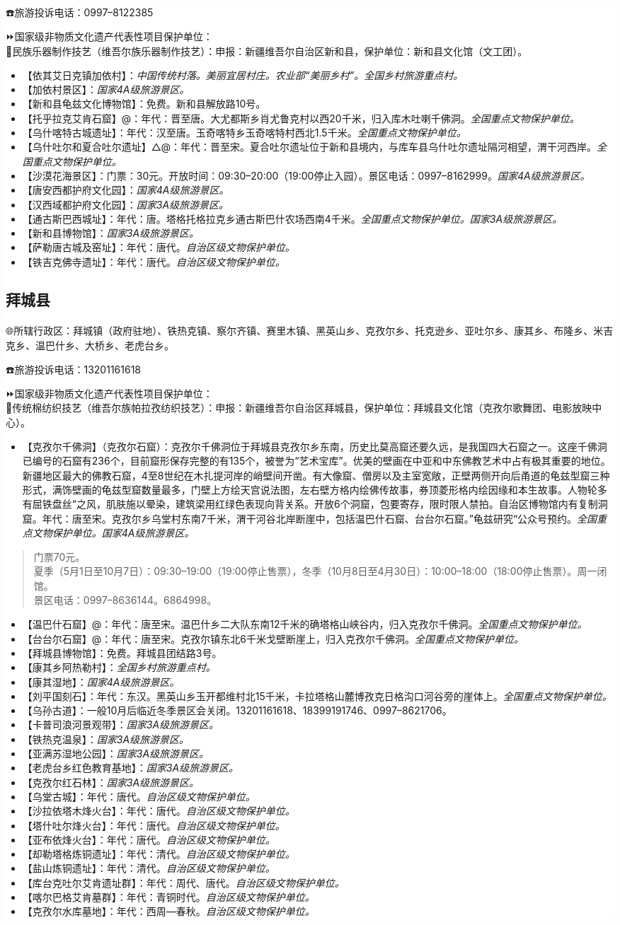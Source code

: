 ☎️旅游投诉电话：0997–8122385  

⏩国家级非物质文化遗产代表性项目保护单位：  
🔸民族乐器制作技艺（维吾尔族乐器制作技艺）：申报：新疆维吾尔自治区新和县，保护单位：新和县文化馆（文工团）。  

* 【依其艾日克镇加依村】：*中国传统村落。美丽宜居村庄。农业部“美丽乡村”。全国乡村旅游重点村。*  
* 【加依村景区】：*国家4A级旅游景区。*  
* 【新和县龟兹文化博物馆】：免费。新和县解放路10号。  
* 【托乎拉克艾肯石窟】@：年代：晋至唐。大尤都斯乡肖尤鲁克村以西20千米，归入库木吐喇千佛洞。*全国重点文物保护单位。*  
* 【乌什喀特古城遗址】：年代：汉至唐。玉奇喀特乡玉奇喀特村西北1.5千米。*全国重点文物保护单位。*  
* 【乌什吐尔和夏合吐尔遗址】△@：年代：晋至宋。夏合吐尔遗址位于新和县境内，与库车县乌什吐尔遗址隔河相望，渭干河西岸。*全国重点文物保护单位。*  
* 【沙漠花海景区】：门票：30元。开放时间：09:30–20:00（19:00停止入园）。景区电话：0997–8162999。*国家4A级旅游景区。*  
* 【唐安西都护府文化园】：*国家4A级旅游景区。*  
* 【汉西域都护府文化园】：*国家3A级旅游景区。*  
* 【通古斯巴西城址】：年代：唐。塔格托格拉克乡通古斯巴什农场西南4千米。*全国重点文物保护单位。国家3A级旅游景区。*  
* 【新和县博物馆】：*国家3A级旅游景区。*  
* 【萨勒唐古城及窑址】：年代：唐代。*自治区级文物保护单位。*  
* 【铁吉克佛寺遗址】：年代：唐代。*自治区级文物保护单位。*  

## 拜城县  
🌐所辖行政区：拜城镇（政府驻地）、铁热克镇、察尔齐镇、赛里木镇、黑英山乡、克孜尔乡、托克逊乡、亚吐尔乡、康其乡、布隆乡、米吉克乡、温巴什乡、大桥乡、老虎台乡。  

☎️旅游投诉电话：13201161618  

⏩国家级非物质文化遗产代表性项目保护单位：  
🔸传统棉纺织技艺（维吾尔族帕拉孜纺织技艺）：申报：新疆维吾尔自治区拜城县，保护单位：拜城县文化馆（克孜尔歌舞团、电影放映中心）。  

* 【克孜尔千佛洞】（克孜尔石窟）：克孜尔千佛洞位于拜城县克孜尔乡东南，历史比莫高窟还要久远，是我国四大石窟之一。这座千佛洞已编号的石窟有236个，目前窟形保存完整的有135个，被誉为“艺术宝库”。优美的壁画在中亚和中东佛教艺术中占有极其重要的地位。新疆地区最大的佛教石窟，4至8世纪在木扎提河岸的峭壁间开凿。有大像窟、僧房以及主室宽敞，正壁两侧开向后甬道的龟兹型窟三种形式，满饰壁画的龟兹型窟数量最多，门壁上方绘天宫说法图，左右壁方格内绘佛传故事，券顶菱形格内绘因缘和本生故事。人物轮多有屈铁盘丝“之风，肌肤施以晕染，建筑梁用红绿色表现向背关系。开放6个洞窟，包要寄存，限时限人禁拍。自治区博物馆内有复制洞窟。年代：唐至宋。克孜尔乡乌堂村东南7千米，渭干河谷北岸断崖中，包括温巴什石窟、台台尔石窟。”龟兹研究“公众号预约。*全国重点文物保护单位。国家4A级旅游景区。*  
> 门票70元。  
> 夏季（5月1日至10月7日）：09:30–19:00（19:00停止售票），冬季（10月8日至4月30日）：10:00–18:00（18:00停止售票）。周一闭馆。  
> 景区电话：0997–8636144。6864998。  
* 【温巴什石窟】@：年代：唐至宋。温巴什乡二大队东南12千米的确塔格山峡谷内，归入克孜尔千佛洞。*全国重点文物保护单位。*  
* 【台台尔石窟】@：年代：唐至宋。克孜尔镇东北6千米戈壁断崖上，归入克孜尔千佛洞。*全国重点文物保护单位。*  
* 【拜城县博物馆】：免费。拜城县团结路3号。  
* 【康其乡阿热勒村】：*全国乡村旅游重点村。*  
* 【康其湿地】：*国家4A级旅游景区。*  
* 【刘平国刻石】：年代：东汉。黑英山乡玉开都维村北15千米，卡拉塔格山麓博孜克日格沟口河谷旁的崖体上。*全国重点文物保护单位。*  
* 【乌孙古道】：一般10月后临近冬季景区会关闭。13201161618、18399191746、0997–8621706。  
* 【卡普司浪河景观带】：*国家3A级旅游景区。*  
* 【铁热克温泉】：*国家3A级旅游景区。*  
* 【亚满苏湿地公园】：*国家3A级旅游景区。*  
* 【老虎台乡红色教育基地】：*国家3A级旅游景区。*  
* 【克孜尔红石林】：*国家3A级旅游景区。*  
* 【乌堂古城】：年代：唐代。*自治区级文物保护单位。*  
* 【沙拉依塔木烽火台】：年代：唐代。*自治区级文物保护单位。*  
* 【塔什吐尔烽火台】：年代：唐代。*自治区级文物保护单位。*  
* 【亚布依烽火台】：年代：唐代。*自治区级文物保护单位。*  
* 【却勒塔格炼铜遗址】：年代：清代。*自治区级文物保护单位。*  
* 【盐山炼铜遗址】：年代：清代。*自治区级文物保护单位。*  
* 【库台克吐尔艾肯遗址群】：年代：周代、唐代。*自治区级文物保护单位。*  
* 【喀尔巴格艾肯墓群】：年代：青铜时代。*自治区级文物保护单位。*  
* 【克孜尔水库墓地】：年代：西周—春秋。*自治区级文物保护单位。*  
